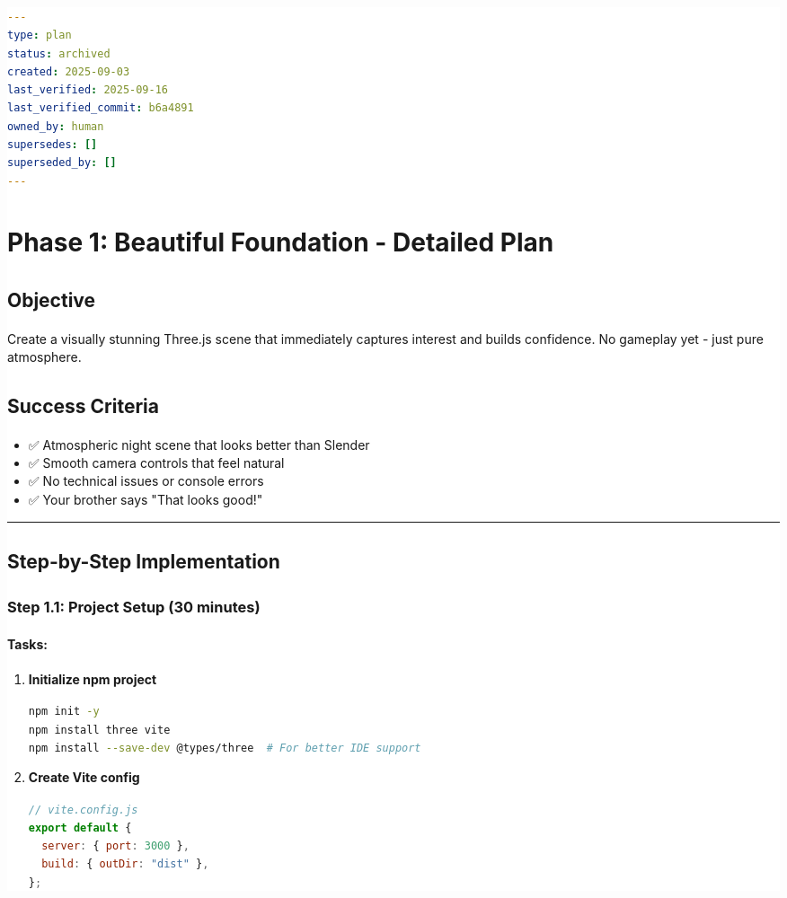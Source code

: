 ```yaml
---
type: plan
status: archived
created: 2025-09-03
last_verified: 2025-09-16
last_verified_commit: b6a4891
owned_by: human
supersedes: []
superseded_by: []
---
```


# Phase 1: Beautiful Foundation - Detailed Plan

## Objective

Create a visually stunning Three.js scene that immediately captures interest and builds confidence. No gameplay yet - just pure atmosphere.

## Success Criteria

- ✅ Atmospheric night scene that looks better than Slender
- ✅ Smooth camera controls that feel natural
- ✅ No technical issues or console errors
- ✅ Your brother says "That looks good!"

---

## Step-by-Step Implementation

### Step 1.1: Project Setup (30 minutes)

#### Tasks:

1. **Initialize npm project**

   ```bash
   npm init -y
   npm install three vite
   npm install --save-dev @types/three  # For better IDE support
   ```

2. **Create Vite config**

   ```javascript
   // vite.config.js
   export default {
     server: { port: 3000 },
     build: { outDir: "dist" },
   };
   ```
